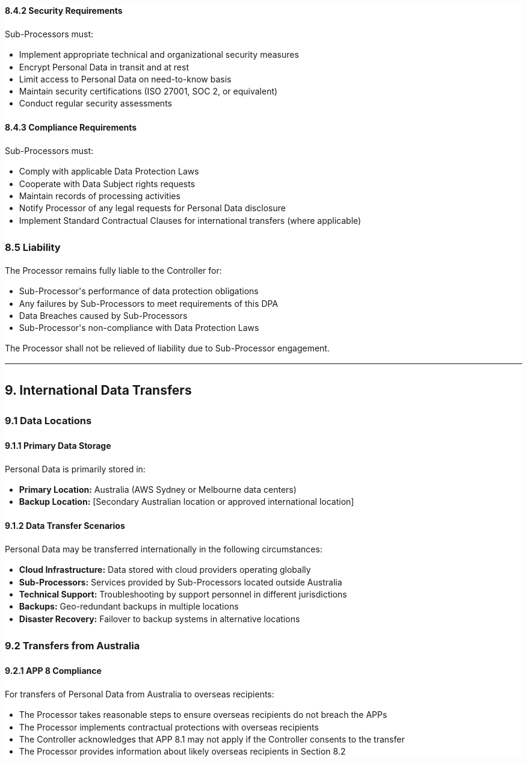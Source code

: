 #### 8.4.2 Security Requirements
Sub-Processors must:
- Implement appropriate technical and organizational security measures
- Encrypt Personal Data in transit and at rest
- Limit access to Personal Data on need-to-know basis
- Maintain security certifications (ISO 27001, SOC 2, or equivalent)
- Conduct regular security assessments

#### 8.4.3 Compliance Requirements
Sub-Processors must:
- Comply with applicable Data Protection Laws
- Cooperate with Data Subject rights requests
- Maintain records of processing activities
- Notify Processor of any legal requests for Personal Data disclosure
- Implement Standard Contractual Clauses for international transfers (where applicable)

### 8.5 Liability

The Processor remains fully liable to the Controller for:
- Sub-Processor's performance of data protection obligations
- Any failures by Sub-Processors to meet requirements of this DPA
- Data Breaches caused by Sub-Processors
- Sub-Processor's non-compliance with Data Protection Laws

The Processor shall not be relieved of liability due to Sub-Processor engagement.

---

## 9. International Data Transfers

### 9.1 Data Locations

#### 9.1.1 Primary Data Storage
Personal Data is primarily stored in:
- **Primary Location:** Australia (AWS Sydney or Melbourne data centers)
- **Backup Location:** [Secondary Australian location or approved international location]

#### 9.1.2 Data Transfer Scenarios
Personal Data may be transferred internationally in the following circumstances:
- **Cloud Infrastructure:** Data stored with cloud providers operating globally
- **Sub-Processors:** Services provided by Sub-Processors located outside Australia
- **Technical Support:** Troubleshooting by support personnel in different jurisdictions
- **Backups:** Geo-redundant backups in multiple locations
- **Disaster Recovery:** Failover to backup systems in alternative locations

### 9.2 Transfers from Australia

#### 9.2.1 APP 8 Compliance
For transfers of Personal Data from Australia to overseas recipients:
- The Processor takes reasonable steps to ensure overseas recipients do not breach the APPs
- The Processor implements contractual protections with overseas recipients
- The Controller acknowledges that APP 8.1 may not apply if the Controller consents to the transfer
- The Processor provides information about likely overseas recipients in Section 8.2
